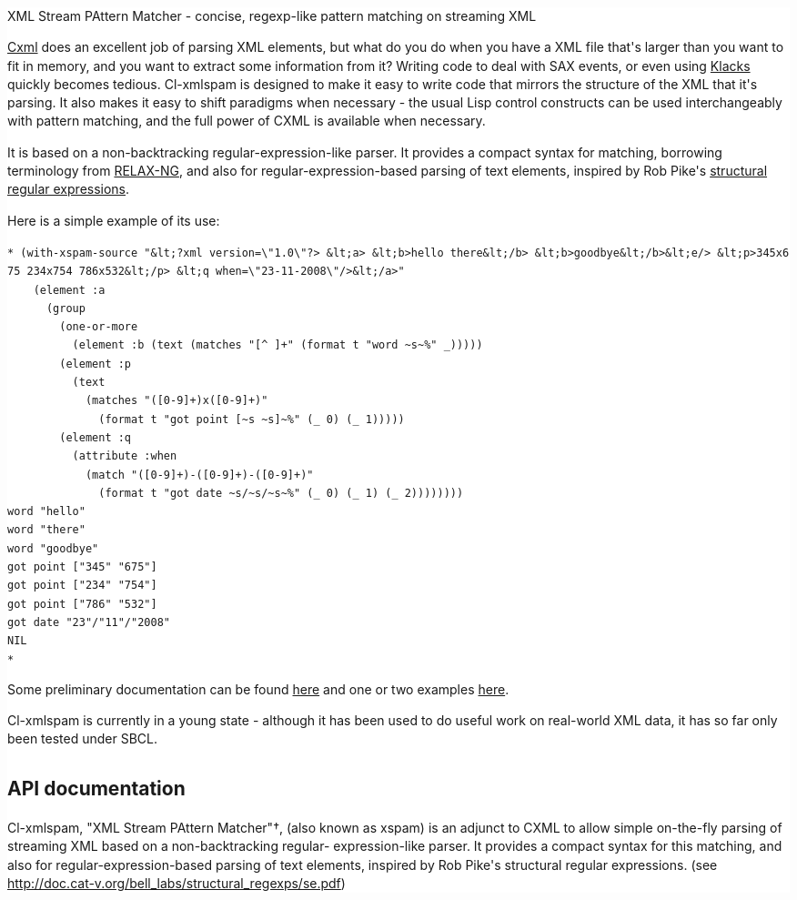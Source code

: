 XML Stream PAttern Matcher - concise, regexp-like pattern matching on streaming XML

[Cxml](http://common-lisp.net/project/cxml/) does an excellent job of parsing XML elements, but what do you do when you have a XML file that's larger than you want to fit in memory, and you want to extract some information from it? Writing code to deal with SAX events, or even using [Klacks](http://common-lisp.net/project/cxml/klacks.html) quickly becomes tedious. Cl-xmlspam is designed to make it easy to write code that mirrors the structure of the XML that it's parsing. It also makes it easy to shift paradigms when necessary - the usual Lisp control constructs can be used interchangeably with pattern matching, and the full power of CXML is available when necessary.

It is based on a non-backtracking regular-expression-like parser.  It
provides a compact syntax for matching, borrowing terminology from [RELAX-NG](http://www.lichteblau.com/cxml-rng/), and also for regular-expression-based parsing of text elements, inspired by Rob Pike's [structural regular expressions](http://doc.cat-v.org/bell_labs/structural_regexps/se.pdf).

Here is a simple example of its use:
```
* (with-xspam-source "&lt;?xml version=\"1.0\"?> &lt;a> &lt;b>hello there&lt;/b> &lt;b>goodbye&lt;/b>&lt;e/> &lt;p>345x675 234x754 786x532&lt;/p> &lt;q when=\"23-11-2008\"/>&lt;/a>"
    (element :a
      (group
        (one-or-more
          (element :b (text (matches "[^ ]+" (format t "word ~s~%" _)))))
        (element :p
          (text
            (matches "([0-9]+)x([0-9]+)"
              (format t "got point [~s ~s]~%" (_ 0) (_ 1)))))
        (element :q
          (attribute :when
            (match "([0-9]+)-([0-9]+)-([0-9]+)"
              (format t "got date ~s/~s/~s~%" (_ 0) (_ 1) (_ 2))))))))
word "hello"
word "there"
word "goodbye"
got point ["345" "675"]
got point ["234" "754"]
got point ["786" "532"]
got date "23"/"11"/"2008"
NIL
*
```

Some preliminary documentation can be found [here](documentation.md) and one or two examples [here](examples.txt).

Cl-xmlspam is currently in a young state - although it has been used to
do useful work on real-world XML data, it has so far only been tested under
SBCL.

API documentation
--------

Cl-xmlspam, "XML Stream PAttern Matcher"†, (also known as xspam) is an
adjunct to CXML to allow simple on-the-fly parsing of streaming XML
based on a non-backtracking regular- expression-like parser.  It
provides a compact syntax for this matching, and also for
regular-expression-based parsing of text elements, inspired by Rob
Pike's structural regular expressions. (see http://doc.cat-v.org/bell_labs/structural_regexps/se.pdf)
